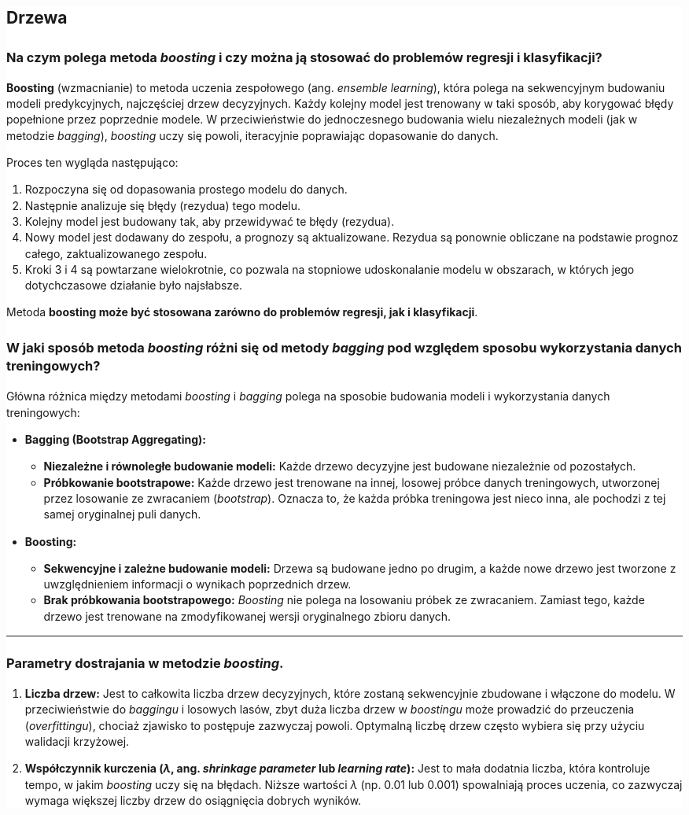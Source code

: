 ## Drzewa

### Na czym polega metoda *boosting* i czy można ją stosować do problemów regresji i klasyfikacji?

**Boosting** (wzmacnianie) to metoda uczenia zespołowego (ang. *ensemble learning*), która polega na sekwencyjnym budowaniu modeli predykcyjnych, najczęściej drzew decyzyjnych. Każdy kolejny model jest trenowany w taki sposób, aby korygować błędy popełnione przez poprzednie modele. W przeciwieństwie do jednoczesnego budowania wielu niezależnych modeli (jak w metodzie *bagging*), *boosting* uczy się powoli, iteracyjnie poprawiając dopasowanie do danych.

Proces ten wygląda następująco:
1.  Rozpoczyna się od dopasowania prostego modelu do danych.
2.  Następnie analizuje się błędy (rezydua) tego modelu.
3.  Kolejny model jest budowany tak, aby przewidywać te błędy (rezydua).
4.  Nowy model jest dodawany do zespołu, a prognozy są aktualizowane. Rezydua są ponownie obliczane na podstawie prognoz całego, zaktualizowanego zespołu.
5.  Kroki 3 i 4 są powtarzane wielokrotnie, co pozwala na stopniowe udoskonalanie modelu w obszarach, w których jego dotychczasowe działanie było najsłabsze.

Metoda **boosting może być stosowana zarówno do problemów regresji, jak i klasyfikacji**.

### W jaki sposób metoda *boosting* różni się od metody *bagging* pod względem sposobu wykorzystania danych treningowych?

Główna różnica między metodami *boosting* i *bagging* polega na sposobie budowania modeli i wykorzystania danych treningowych:

* **Bagging (Bootstrap Aggregating):**
    * **Niezależne i równoległe budowanie modeli:** Każde drzewo decyzyjne jest budowane niezależnie od pozostałych.
    * **Próbkowanie bootstrapowe:** Każde drzewo jest trenowane na innej, losowej próbce danych treningowych, utworzonej przez losowanie ze zwracaniem (*bootstrap*). Oznacza to, że każda próbka treningowa jest nieco inna, ale pochodzi z tej samej oryginalnej puli danych.

* **Boosting:**
    * **Sekwencyjne i zależne budowanie modeli:** Drzewa są budowane jedno po drugim, a każde nowe drzewo jest tworzone z uwzględnieniem informacji o wynikach poprzednich drzew.
    * **Brak próbkowania bootstrapowego:** *Boosting* nie polega na losowaniu próbek ze zwracaniem. Zamiast tego, każde drzewo jest trenowane na zmodyfikowanej wersji oryginalnego zbioru danych.

---

### Parametry dostrajania w metodzie *boosting*.

1.  **Liczba drzew:** Jest to całkowita liczba drzew decyzyjnych, które zostaną sekwencyjnie zbudowane i włączone do modelu. W przeciwieństwie do *baggingu* i losowych lasów, zbyt duża liczba drzew w *boostingu* może prowadzić do przeuczenia (*overfittingu*), chociaż zjawisko to postępuje zazwyczaj powoli. Optymalną liczbę drzew często wybiera się przy użyciu walidacji krzyżowej.

2.  **Współczynnik kurczenia ($\lambda$, ang. *shrinkage parameter* lub *learning rate*):** Jest to mała dodatnia liczba, która kontroluje tempo, w jakim *boosting* uczy się na błędach. Niższe wartości $\lambda$ (np. 0.01 lub 0.001) spowalniają proces uczenia, co zazwyczaj wymaga większej liczby drzew do osiągnięcia dobrych wyników.
